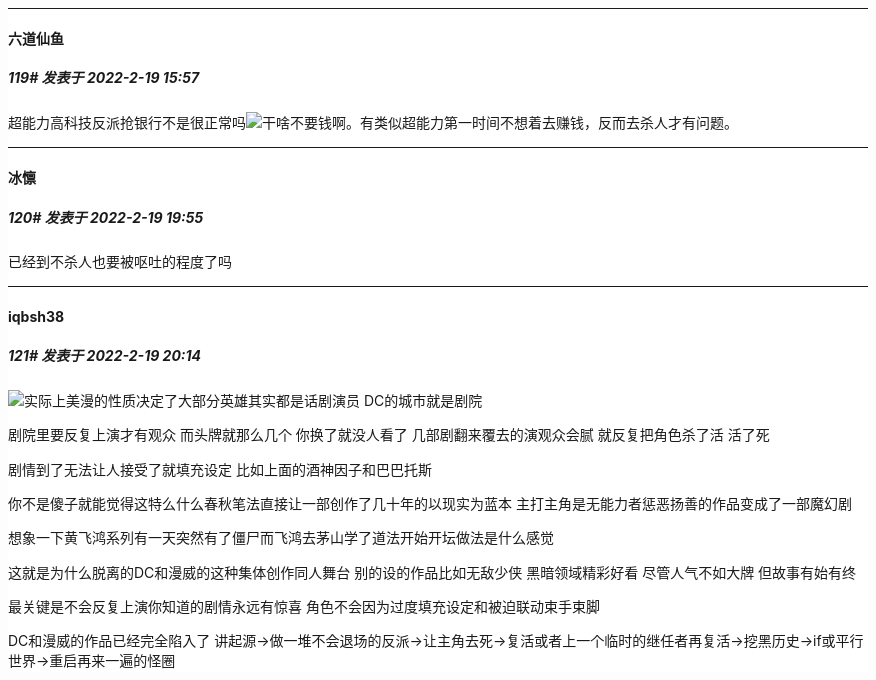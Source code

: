 

*****

####  六道仙鱼  
##### 119#       发表于 2022-2-19 15:57

超能力高科技反派抢银行不是很正常吗<img src="https://static.saraba1st.com/image/smiley/face2017/067.png" referrerpolicy="no-referrer">干啥不要钱啊。有类似超能力第一时间不想着去赚钱，反而去杀人才有问题。



*****

####  冰懔  
##### 120#       发表于 2022-2-19 19:55

已经到不杀人也要被呕吐的程度了吗



*****

####  iqbsh38  
##### 121#       发表于 2022-2-19 20:14

<img src="https://static.saraba1st.com/image/smiley/face2017/035.png" referrerpolicy="no-referrer">实际上美漫的性质决定了大部分英雄其实都是话剧演员 DC的城市就是剧院

 剧院里要反复上演才有观众 而头牌就那么几个 你换了就没人看了 几部剧翻来覆去的演观众会腻 就反复把角色杀了活 活了死

 剧情到了无法让人接受了就填充设定 比如上面的酒神因子和巴巴托斯

 你不是傻子就能觉得这特么什么春秋笔法直接让一部创作了几十年的以现实为蓝本 主打主角是无能力者惩恶扬善的作品变成了一部魔幻剧

 想象一下黄飞鸿系列有一天突然有了僵尸而飞鸿去茅山学了道法开始开坛做法是什么感觉

这就是为什么脱离的DC和漫威的这种集体创作同人舞台 别的设的作品比如无敌少侠 黑暗领域精彩好看 尽管人气不如大牌 但故事有始有终 

最关键是不会反复上演你知道的剧情永远有惊喜 角色不会因为过度填充设定和被迫联动束手束脚

DC和漫威的作品已经完全陷入了 讲起源→做一堆不会退场的反派→让主角去死→复活或者上一个临时的继任者再复活→挖黑历史→if或平行世界→重启再来一遍的怪圈

